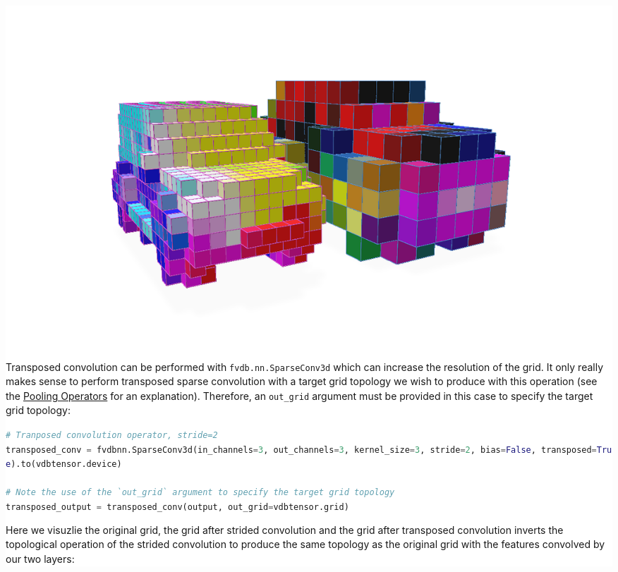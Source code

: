![](../imgs/fig/stride_conv.png)


Transposed convolution can be performed with `fvdb.nn.SparseConv3d` which can increase the resolution of the grid.  It only really makes sense to perform transposed sparse convolution with a target grid topology we wish to produce with this operation (see the [Pooling Operators](#maxmean-pooling) for an explanation).  Therefore, an `out_grid` argument must be provided in this case to specify the target grid topology:

```python
# Tranposed convolution operator, stride=2
transposed_conv = fvdbnn.SparseConv3d(in_channels=3, out_channels=3, kernel_size=3, stride=2, bias=False, transposed=True).to(vdbtensor.device)

# Note the use of the `out_grid` argument to specify the target grid topology
transposed_output = transposed_conv(output, out_grid=vdbtensor.grid)
```

Here we visuzlie the original grid, the grid after strided convolution and the grid after transposed convolution inverts the topological operation of the strided convolution to produce the same topology as the original grid with the features convolved by our two layers:
